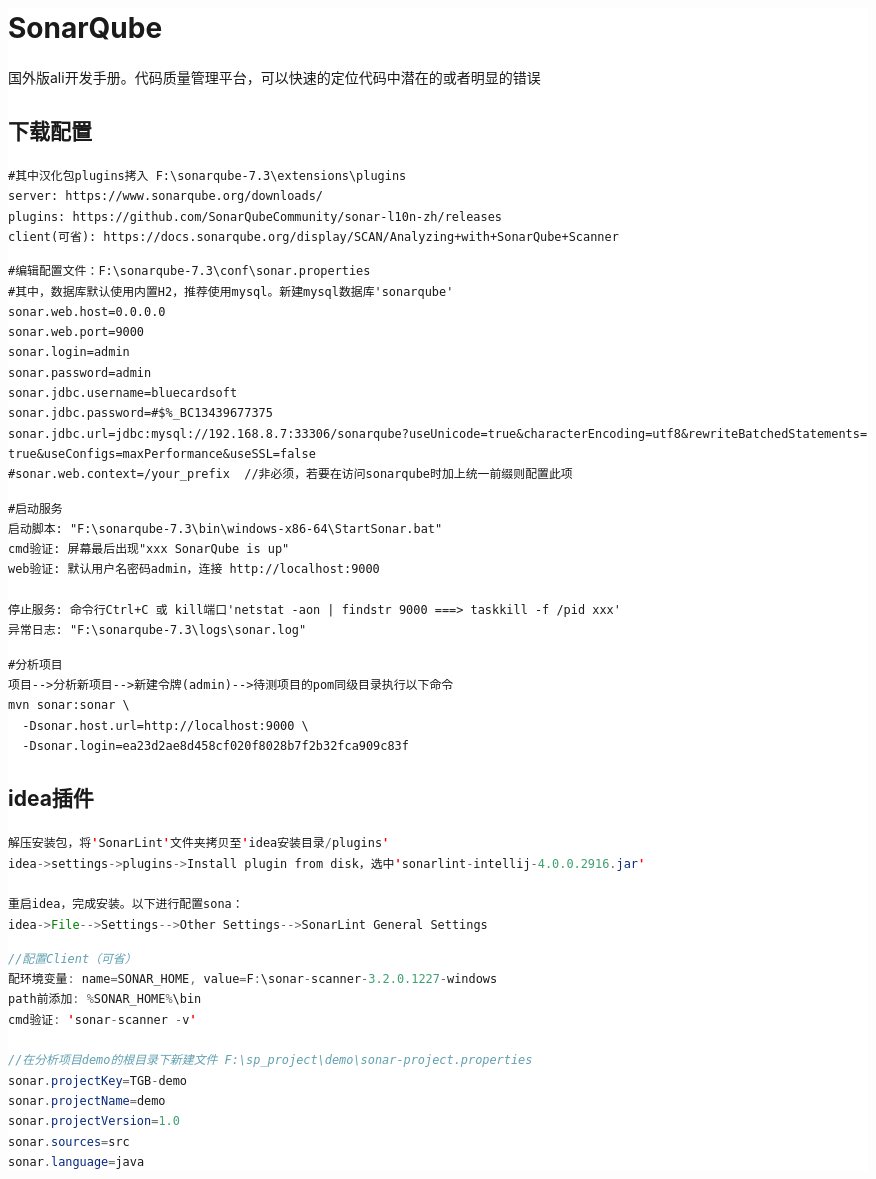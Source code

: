 

# SonarQube

国外版ali开发手册。代码质量管理平台，可以快速的定位代码中潜在的或者明显的错误

## 下载配置

```properties
#其中汉化包plugins拷入 F:\sonarqube-7.3\extensions\plugins
server: https://www.sonarqube.org/downloads/
plugins: https://github.com/SonarQubeCommunity/sonar-l10n-zh/releases
client(可省): https://docs.sonarqube.org/display/SCAN/Analyzing+with+SonarQube+Scanner
```
```properties
#编辑配置文件：F:\sonarqube-7.3\conf\sonar.properties
#其中，数据库默认使用内置H2，推荐使用mysql。新建mysql数据库'sonarqube'
sonar.web.host=0.0.0.0
sonar.web.port=9000
sonar.login=admin
sonar.password=admin
sonar.jdbc.username=bluecardsoft
sonar.jdbc.password=#$%_BC13439677375
sonar.jdbc.url=jdbc:mysql://192.168.8.7:33306/sonarqube?useUnicode=true&characterEncoding=utf8&rewriteBatchedStatements=true&useConfigs=maxPerformance&useSSL=false
#sonar.web.context=/your_prefix  //非必须，若要在访问sonarqube时加上统一前缀则配置此项
```
```properties
#启动服务
启动脚本: "F:\sonarqube-7.3\bin\windows-x86-64\StartSonar.bat"
cmd验证: 屏幕最后出现"xxx SonarQube is up"
web验证: 默认用户名密码admin，连接 http://localhost:9000

停止服务: 命令行Ctrl+C 或 kill端口'netstat -aon | findstr 9000 ===> taskkill -f /pid xxx'
异常日志: "F:\sonarqube-7.3\logs\sonar.log"
```
```properties
#分析项目
项目-->分析新项目-->新建令牌(admin)-->待测项目的pom同级目录执行以下命令
mvn sonar:sonar \
  -Dsonar.host.url=http://localhost:9000 \
  -Dsonar.login=ea23d2ae8d458cf020f8028b7f2b32fca909c83f
```

## idea插件

```java
解压安装包，将'SonarLint'文件夹拷贝至'idea安装目录/plugins'
idea->settings->plugins->Install plugin from disk，选中'sonarlint-intellij-4.0.0.2916.jar'

重启idea，完成安装。以下进行配置sona：
idea->File-->Settings-->Other Settings-->SonarLint General Settings
```
```java
//配置Client（可省）
配环境变量: name=SONAR_HOME, value=F:\sonar-scanner-3.2.0.1227-windows
path前添加: %SONAR_HOME%\bin
cmd验证: 'sonar-scanner -v'

//在分析项目demo的根目录下新建文件 F:\sp_project\demo\sonar-project.properties
sonar.projectKey=TGB-demo
sonar.projectName=demo
sonar.projectVersion=1.0
sonar.sources=src
sonar.language=java
```